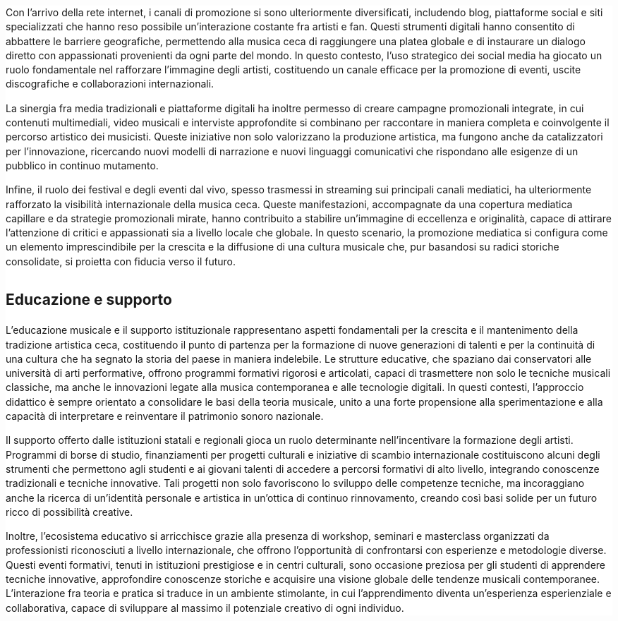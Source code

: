 Con l’arrivo della rete internet, i canali di promozione si sono ulteriormente diversificati, includendo blog, piattaforme social e siti specializzati che hanno reso possibile un’interazione costante fra artisti e fan. Questi strumenti digitali hanno consentito di abbattere le barriere geografiche, permettendo alla musica ceca di raggiungere una platea globale e di instaurare un dialogo diretto con appassionati provenienti da ogni parte del mondo. In questo contesto, l’uso strategico dei social media ha giocato un ruolo fondamentale nel rafforzare l’immagine degli artisti, costituendo un canale efficace per la promozione di eventi, uscite discografiche e collaborazioni internazionali.  
 
La sinergia fra media tradizionali e piattaforme digitali ha inoltre permesso di creare campagne promozionali integrate, in cui contenuti multimediali, video musicali e interviste approfondite si combinano per raccontare in maniera completa e coinvolgente il percorso artistico dei musicisti. Queste iniziative non solo valorizzano la produzione artistica, ma fungono anche da catalizzatori per l’innovazione, ricercando nuovi modelli di narrazione e nuovi linguaggi comunicativi che rispondano alle esigenze di un pubblico in continuo mutamento.  
 
Infine, il ruolo dei festival e degli eventi dal vivo, spesso trasmessi in streaming sui principali canali mediatici, ha ulteriormente rafforzato la visibilità internazionale della musica ceca. Queste manifestazioni, accompagnate da una copertura mediatica capillare e da strategie promozionali mirate, hanno contribuito a stabilire un’immagine di eccellenza e originalità, capace di attirare l’attenzione di critici e appassionati sia a livello locale che globale. In questo scenario, la promozione mediatica si configura come un elemento imprescindibile per la crescita e la diffusione di una cultura musicale che, pur basandosi su radici storiche consolidate, si proietta con fiducia verso il futuro.


## Educazione e supporto

L’educazione musicale e il supporto istituzionale rappresentano aspetti fondamentali per la crescita e il mantenimento della tradizione artistica ceca, costituendo il punto di partenza per la formazione di nuove generazioni di talenti e per la continuità di una cultura che ha segnato la storia del paese in maniera indelebile. Le strutture educative, che spaziano dai conservatori alle università di arti performative, offrono programmi formativi rigorosi e articolati, capaci di trasmettere non solo le tecniche musicali classiche, ma anche le innovazioni legate alla musica contemporanea e alle tecnologie digitali. In questi contesti, l’approccio didattico è sempre orientato a consolidare le basi della teoria musicale, unito a una forte propensione alla sperimentazione e alla capacità di interpretare e reinventare il patrimonio sonoro nazionale.  
 
Il supporto offerto dalle istituzioni statali e regionali gioca un ruolo determinante nell’incentivare la formazione degli artisti. Programmi di borse di studio, finanziamenti per progetti culturali e iniziative di scambio internazionale costituiscono alcuni degli strumenti che permettono agli studenti e ai giovani talenti di accedere a percorsi formativi di alto livello, integrando conoscenze tradizionali e tecniche innovative. Tali progetti non solo favoriscono lo sviluppo delle competenze tecniche, ma incoraggiano anche la ricerca di un’identità personale e artistica in un’ottica di continuo rinnovamento, creando così basi solide per un futuro ricco di possibilità creative.  
 
Inoltre, l’ecosistema educativo si arricchisce grazie alla presenza di workshop, seminari e masterclass organizzati da professionisti riconosciuti a livello internazionale, che offrono l’opportunità di confrontarsi con esperienze e metodologie diverse. Questi eventi formativi, tenuti in istituzioni prestigiose e in centri culturali, sono occasione preziosa per gli studenti di apprendere tecniche innovative, approfondire conoscenze storiche e acquisire una visione globale delle tendenze musicali contemporanee. L’interazione fra teoria e pratica si traduce in un ambiente stimolante, in cui l’apprendimento diventa un’esperienza esperienziale e collaborativa, capace di sviluppare al massimo il potenziale creativo di ogni individuo.  
 